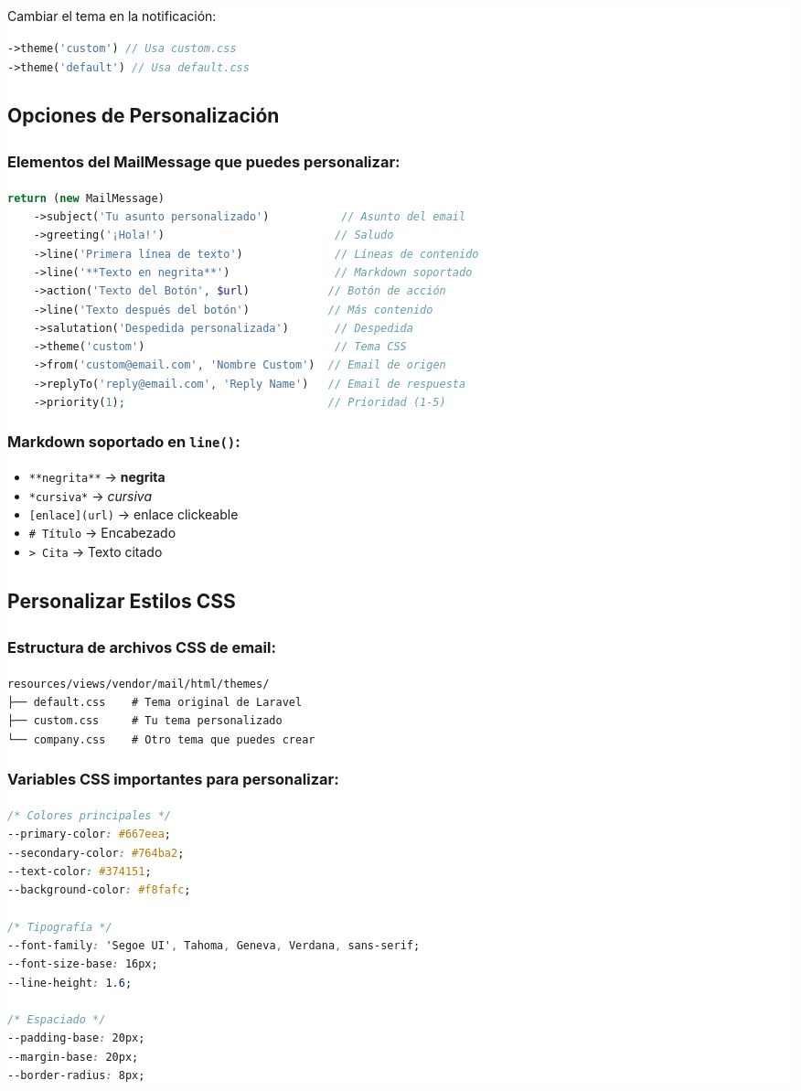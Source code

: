 Cambiar el tema en la notificación:

```php
->theme('custom') // Usa custom.css
->theme('default') // Usa default.css
```

## Opciones de Personalización

### **Elementos del MailMessage que puedes personalizar:**

```php
return (new MailMessage)
    ->subject('Tu asunto personalizado')           // Asunto del email
    ->greeting('¡Hola!')                          // Saludo
    ->line('Primera línea de texto')              // Líneas de contenido
    ->line('**Texto en negrita**')                // Markdown soportado
    ->action('Texto del Botón', $url)            // Botón de acción
    ->line('Texto después del botón')            // Más contenido
    ->salutation('Despedida personalizada')       // Despedida
    ->theme('custom')                             // Tema CSS
    ->from('custom@email.com', 'Nombre Custom')  // Email de origen
    ->replyTo('reply@email.com', 'Reply Name')   // Email de respuesta
    ->priority(1);                               // Prioridad (1-5)
```

### **Markdown soportado en `line()`:**

- `**negrita**` → **negrita**
- `*cursiva*` → *cursiva*
- `[enlace](url)` → enlace clickeable
- `# Título` → Encabezado
- `> Cita` → Texto citado

## Personalizar Estilos CSS

### **Estructura de archivos CSS de email:**

```
resources/views/vendor/mail/html/themes/
├── default.css    # Tema original de Laravel
├── custom.css     # Tu tema personalizado
└── company.css    # Otro tema que puedes crear
```

### **Variables CSS importantes para personalizar:**

```css
/* Colores principales */
--primary-color: #667eea;
--secondary-color: #764ba2;
--text-color: #374151;
--background-color: #f8fafc;

/* Tipografía */
--font-family: 'Segoe UI', Tahoma, Geneva, Verdana, sans-serif;
--font-size-base: 16px;
--line-height: 1.6;

/* Espaciado */
--padding-base: 20px;
--margin-base: 20px;
--border-radius: 8px;
```
